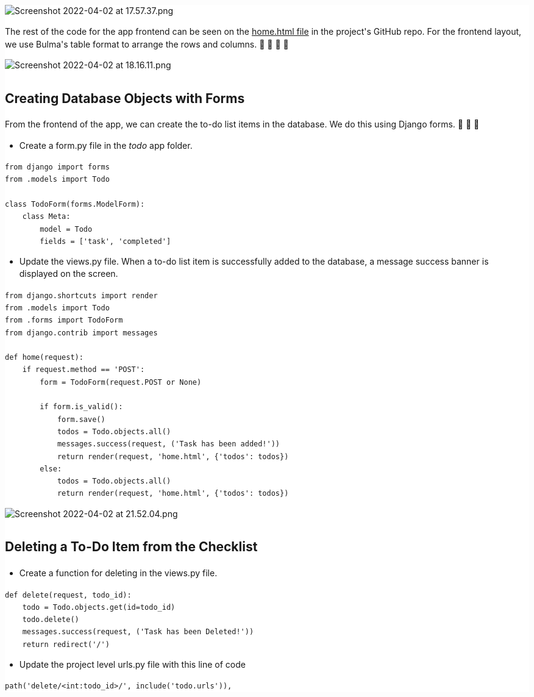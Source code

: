 ![Screenshot 2022-04-02 at 17.57.37.png](https://cdn.hashnode.com/res/hashnode/image/upload/v1648918662293/vqtS33Wca.png)

The rest of the code for the app frontend can be seen on the [home.html file](https://github.com/UffaModey/todochecklist/blob/main/todo/templates/home.html) in the project's GitHub repo. For the frontend layout, we use Bulma's table format to arrange the rows and columns.
🙌 🙌 🙌 🙌

![Screenshot 2022-04-02 at 18.16.11.png](https://cdn.hashnode.com/res/hashnode/image/upload/v1648919782204/8tIbcia5k.png)

## Creating Database Objects with Forms
From the frontend of the app, we can create the to-do list items in the database. We do this using Django forms. 💃 💃 💃

- Create a form.py file in the *todo* app folder.

```
from django import forms
from .models import Todo

class TodoForm(forms.ModelForm):
    class Meta:
        model = Todo
        fields = ['task', 'completed']
```
- Update the views.py file. When a to-do list item is successfully added to the database, a message success banner is displayed on the screen. 

```
from django.shortcuts import render
from .models import Todo
from .forms import TodoForm
from django.contrib import messages

def home(request):
    if request.method == 'POST':
        form = TodoForm(request.POST or None)

        if form.is_valid():
            form.save()
            todos = Todo.objects.all()
            messages.success(request, ('Task has been added!'))
            return render(request, 'home.html', {'todos': todos})
        else:
            todos = Todo.objects.all()
            return render(request, 'home.html', {'todos': todos})
```

![Screenshot 2022-04-02 at 21.52.04.png](https://cdn.hashnode.com/res/hashnode/image/upload/v1648932728610/xu6_OmEq5.png)

## Deleting a To-Do Item from the Checklist

- Create a function for deleting in the views.py file.
```
def delete(request, todo_id):
    todo = Todo.objects.get(id=todo_id)
    todo.delete()
    messages.success(request, ('Task has been Deleted!'))
    return redirect('/')
```
- Update the project level urls.py file with this line of code
```
path('delete/<int:todo_id>/', include('todo.urls')),
```
